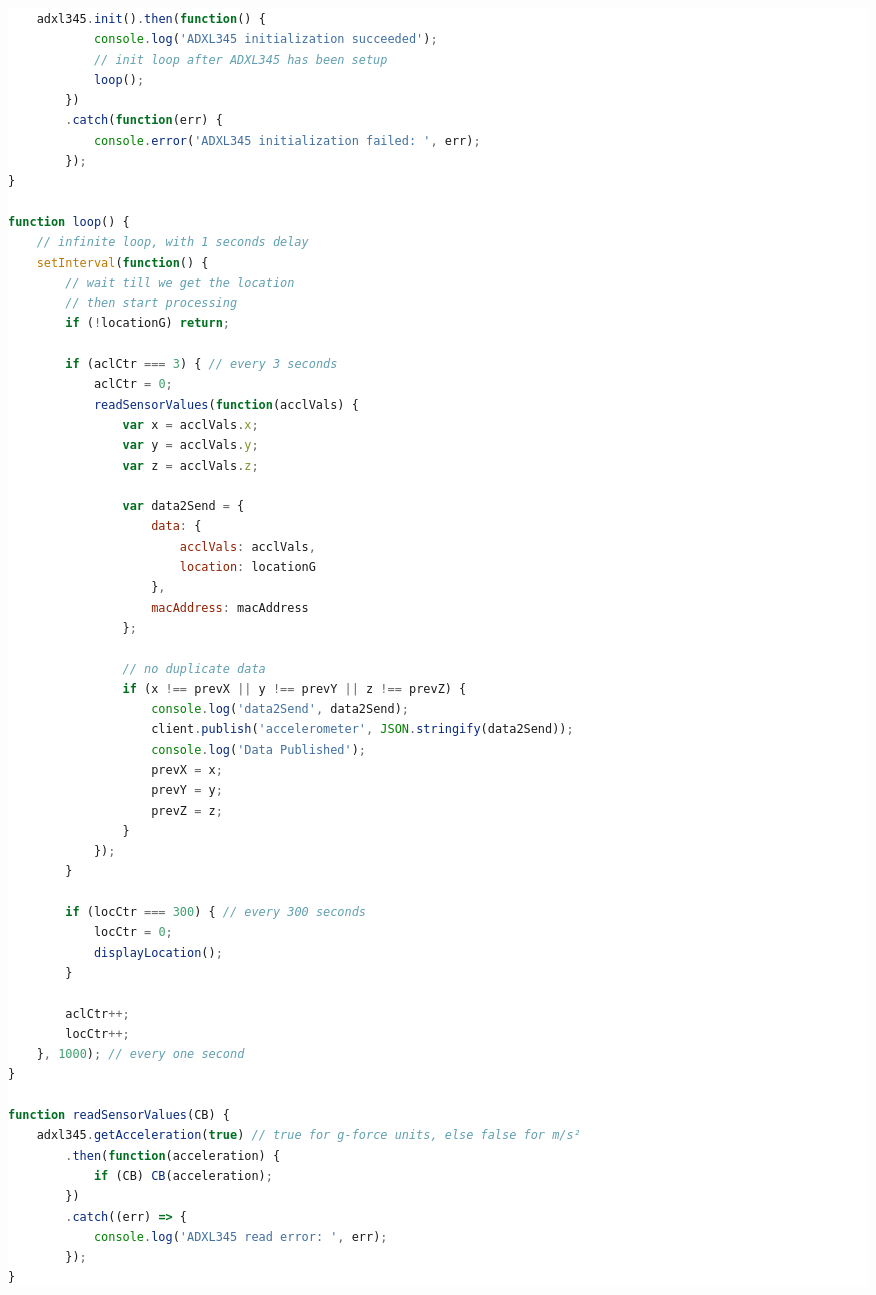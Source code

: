 ```js
    adxl345.init().then(function() { 
            console.log('ADXL345 initialization succeeded'); 
            // init loop after ADXL345 has been setup 
            loop(); 
        }) 
        .catch(function(err) { 
            console.error('ADXL345 initialization failed: ', err); 
        }); 
} 

function loop() { 
    // infinite loop, with 1 seconds delay 
    setInterval(function() { 
        // wait till we get the location 
        // then start processing 
        if (!locationG) return; 

        if (aclCtr === 3) { // every 3 seconds 
            aclCtr = 0; 
            readSensorValues(function(acclVals) { 
                var x = acclVals.x; 
                var y = acclVals.y; 
                var z = acclVals.z; 

                var data2Send = { 
                    data: { 
                        acclVals: acclVals, 
                        location: locationG 
                    }, 
                    macAddress: macAddress 
                }; 

                // no duplicate data 
                if (x !== prevX || y !== prevY || z !== prevZ) { 
                    console.log('data2Send', data2Send); 
                    client.publish('accelerometer', JSON.stringify(data2Send)); 
                    console.log('Data Published'); 
                    prevX = x; 
                    prevY = y; 
                    prevZ = z; 
                } 
            }); 
        } 

        if (locCtr === 300) { // every 300 seconds 
            locCtr = 0; 
            displayLocation(); 
        } 

        aclCtr++; 
        locCtr++; 
    }, 1000); // every one second 
} 

function readSensorValues(CB) { 
    adxl345.getAcceleration(true) // true for g-force units, else false for m/s² 
        .then(function(acceleration) { 
            if (CB) CB(acceleration); 
        }) 
        .catch((err) => { 
            console.log('ADXL345 read error: ', err); 
        }); 
} 
```